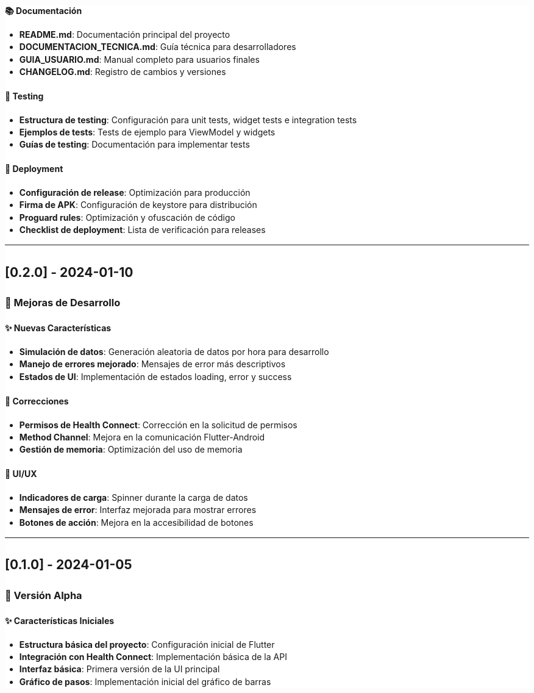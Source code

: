 #### 📚 Documentación
- **README.md**: Documentación principal del proyecto
- **DOCUMENTACION_TECNICA.md**: Guía técnica para desarrolladores
- **GUIA_USUARIO.md**: Manual completo para usuarios finales
- **CHANGELOG.md**: Registro de cambios y versiones

#### 🧪 Testing
- **Estructura de testing**: Configuración para unit tests, widget tests e integration tests
- **Ejemplos de tests**: Tests de ejemplo para ViewModel y widgets
- **Guías de testing**: Documentación para implementar tests

#### 🚀 Deployment
- **Configuración de release**: Optimización para producción
- **Firma de APK**: Configuración de keystore para distribución
- **Proguard rules**: Optimización y ofuscación de código
- **Checklist de deployment**: Lista de verificación para releases

---

## [0.2.0] - 2024-01-10

### 🔧 Mejoras de Desarrollo

#### ✨ Nuevas Características
- **Simulación de datos**: Generación aleatoria de datos por hora para desarrollo
- **Manejo de errores mejorado**: Mensajes de error más descriptivos
- **Estados de UI**: Implementación de estados loading, error y success

#### 🐛 Correcciones
- **Permisos de Health Connect**: Corrección en la solicitud de permisos
- **Method Channel**: Mejora en la comunicación Flutter-Android
- **Gestión de memoria**: Optimización del uso de memoria

#### 📱 UI/UX
- **Indicadores de carga**: Spinner durante la carga de datos
- **Mensajes de error**: Interfaz mejorada para mostrar errores
- **Botones de acción**: Mejora en la accesibilidad de botones

---

## [0.1.0] - 2024-01-05

### 🚀 Versión Alpha

#### ✨ Características Iniciales
- **Estructura básica del proyecto**: Configuración inicial de Flutter
- **Integración con Health Connect**: Implementación básica de la API
- **Interfaz básica**: Primera versión de la UI principal
- **Gráfico de pasos**: Implementación inicial del gráfico de barras
